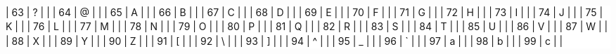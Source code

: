 |   63   |   ?  |                               |
|   64   |   @  |                               |
|   65   |   A  |                               |
|   66   |   B  |                               |
|   67   |   C  |                               |
|   68   |   D  |                               |
|   69   |   E  |                               |
|   70   |   F  |                               |
|   71   |   G  |                               |
|   72   |   H  |                               |
|   73   |   I  |                               |
|   74   |   J  |                               |
|   75   |   K  |                               |
|   76   |   L  |                               |
|   77   |   M  |                               |
|   78   |   N  |                               |
|   79   |   O  |                               |
|   80   |   P  |                               |
|   81   |   Q  |                               |
|   82   |   R  |                               |
|   83   |   S  |                               |
|   84   |   T  |                               |
|   85   |   U  |                               |
|   86   |   V  |                               |
|   87   |   W  |                               |
|   88   |   X  |                               |
|   89   |   Y  |                               |
|   90   |   Z  |                               |
|   91   |   [  |                               |
|   92   |   \  |                               |
|   93   |   ]  |                               |
|   94   |   ^  |                               |
|   95   |   _  |                               |
|   96   |   `  |                               |
|   97   |   a  |                               |
|   98   |   b  |                               |
|   99   |   c  |                               |